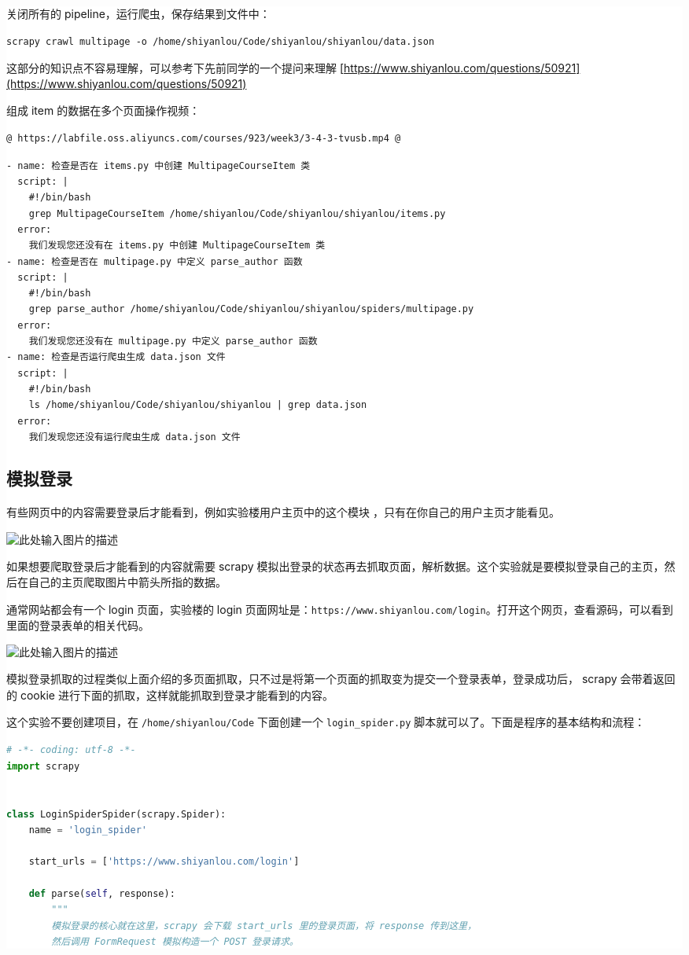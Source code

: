 关闭所有的 pipeline，运行爬虫，保存结果到文件中：

```
scrapy crawl multipage -o /home/shiyanlou/Code/shiyanlou/shiyanlou/data.json
```

这部分的知识点不容易理解，可以参考下先前同学的一个提问来理解 [https://www.shiyanlou.com/questions/50921](https://www.shiyanlou.com/questions/50921)

组成 item 的数据在多个页面操作视频：

`@
https://labfile.oss.aliyuncs.com/courses/923/week3/3-4-3-tvusb.mp4
@`

```checker
- name: 检查是否在 items.py 中创建 MultipageCourseItem 类
  script: |
    #!/bin/bash
    grep MultipageCourseItem /home/shiyanlou/Code/shiyanlou/shiyanlou/items.py
  error:
    我们发现您还没有在 items.py 中创建 MultipageCourseItem 类
- name: 检查是否在 multipage.py 中定义 parse_author 函数
  script: |
    #!/bin/bash
    grep parse_author /home/shiyanlou/Code/shiyanlou/shiyanlou/spiders/multipage.py
  error:
    我们发现您还没有在 multipage.py 中定义 parse_author 函数
- name: 检查是否运行爬虫生成 data.json 文件
  script: |
    #!/bin/bash
    ls /home/shiyanlou/Code/shiyanlou/shiyanlou | grep data.json
  error:
    我们发现您还没有运行爬虫生成 data.json 文件
```


## 模拟登录

有些网页中的内容需要登录后才能看到，例如实验楼用户主页中的这个模块
，只有在你自己的用户主页才能看见。

![此处输入图片的描述](https://doc.shiyanlou.com/document-uid600404labid5155timestamp1523378123680.png/wm)


如果想要爬取登录后才能看到的内容就需要 scrapy 模拟出登录的状态再去抓取页面，解析数据。这个实验就是要模拟登录自己的主页，然后在自己的主页爬取图片中箭头所指的数据。

通常网站都会有一个 login 页面，实验楼的 login 页面网址是：`https://www.shiyanlou.com/login`。打开这个网页，查看源码，可以看到里面的登录表单的相关代码。

![此处输入图片的描述](https://doc.shiyanlou.com/document-uid1labid3983timestamp1511830300980.png/wm)

模拟登录抓取的过程类似上面介绍的多页面抓取，只不过是将第一个页面的抓取变为提交一个登录表单，登录成功后， scrapy 会带着返回的 cookie 进行下面的抓取，这样就能抓取到登录才能看到的内容。

这个实验不要创建项目，在 `/home/shiyanlou/Code` 下面创建一个 `login_spider.py` 脚本就可以了。下面是程序的基本结构和流程：

```py
# -*- coding: utf-8 -*-
import scrapy


class LoginSpiderSpider(scrapy.Spider):
    name = 'login_spider'

    start_urls = ['https://www.shiyanlou.com/login']

    def parse(self, response):
        """ 
        模拟登录的核心就在这里，scrapy 会下载 start_urls 里的登录页面，将 response 传到这里，
        然后调用 FormRequest 模拟构造一个 POST 登录请求。
```